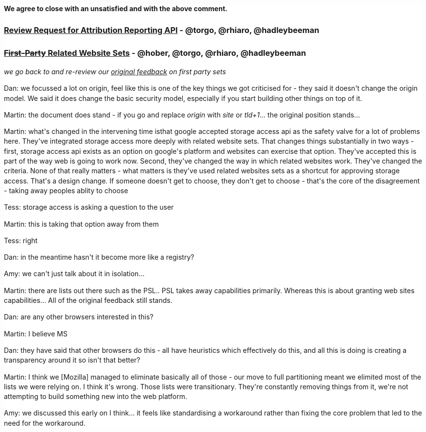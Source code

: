</blockquote>

**We agree to close with an unsatisfied and with the above comment.**

### [Review Request for Attribution Reporting API](https://github.com/w3ctag/design-reviews/issues/724) - @torgo, @rhiaro, @hadleybeeman

### [~~First-Party~~ Related Website Sets](https://github.com/w3ctag/design-reviews/issues/342) - @hober, @torgo, @rhiaro, @hadleybeeman

*we go back to and re-review our [original feedback](https://github.com/w3ctag/design-reviews/blob/main/reviews/first_party_sets_feedback.md) on first party sets*

Dan: we focussed a lot on origin, feel like this is one of the key things we got criticised for - they said it doesn't change the origin model. We said it does change the basic security model, especially if you start building other things on top of it.

Martin: the document does stand - if you go and replace *origin* with *site* or *tld+1*... the original position stands... 

Martin: what's changed in the intervening time isthat google accepted storage access api as the safety valve for a lot of problems here. They've integrated storage access more deeply with related website sets. That changes things substantially in two ways - first, storage access api exists as an option on google's platform and websites can exercise that option. They've accepted this is part of the way web is going to work now. Second, they've changed the way in which related websites work. They've changed the criteria. None of that really matters  - what matters is they've used related websites sets as a shortcut for approving storage access. That's a design change. If someone doesn't get to choose, they don't get to choose - that's the core of the disagreement - taking away peoples ablity to choose

Tess: storage access is asking a question to the user 

Martin: this is taking that option away from them

Tess: right

Dan: in the meantime hasn't it become more like a registry?

Amy: we can't just talk about it in isolation...

Martin: there are lists out there such as the PSL.. PSL takes away capabilities primarily. Whereas this is about granting web sites capabilities... All of the original feedback still stands.

Dan: are any other browsers interested in this?

Martin: I believe MS

Dan: they have said that other browsers do this - all have heuristics which effectively do this, and all this is doing is creating a transparency around it so isn't that better?

Martin: I think we [Mozilla] managed to eliminate basically all of those - our move to full partitioning meant we elimited most of the lists we were relying on. I think it's wrong. Those lists were transitionary. They're constantly removing things from it, we're not attempting to build something new into the web platform.

Amy: we discussed this early on I think... it feels like standardising a workaround rather than fixing the core problem that led to the need for the workaround.
